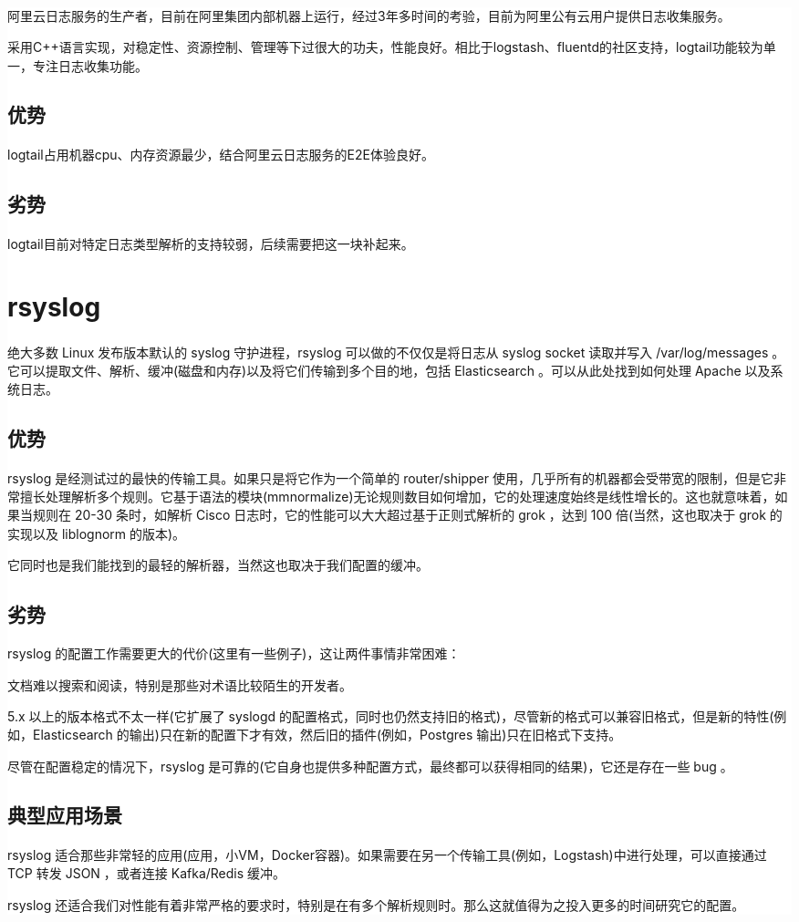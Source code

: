 阿里云日志服务的生产者，目前在阿里集团内部机器上运行，经过3年多时间的考验，目前为阿里公有云用户提供日志收集服务。

采用C++语言实现，对稳定性、资源控制、管理等下过很大的功夫，性能良好。相比于logstash、fluentd的社区支持，logtail功能较为单一，专注日志收集功能。

## 优势

logtail占用机器cpu、内存资源最少，结合阿里云日志服务的E2E体验良好。

## 劣势

logtail目前对特定日志类型解析的支持较弱，后续需要把这一块补起来。

# rsyslog

绝大多数 Linux 发布版本默认的 syslog 守护进程，rsyslog 可以做的不仅仅是将日志从 syslog socket 读取并写入 /var/log/messages 。它可以提取文件、解析、缓冲(磁盘和内存)以及将它们传输到多个目的地，包括 Elasticsearch 。可以从此处找到如何处理 Apache 以及系统日志。

## 优势

rsyslog 是经测试过的最快的传输工具。如果只是将它作为一个简单的 router/shipper 使用，几乎所有的机器都会受带宽的限制，但是它非常擅长处理解析多个规则。它基于语法的模块(mmnormalize)无论规则数目如何增加，它的处理速度始终是线性增长的。这也就意味着，如果当规则在 20-30 条时，如解析 Cisco 日志时，它的性能可以大大超过基于正则式解析的 grok ，达到 100 倍(当然，这也取决于 grok 的实现以及 liblognorm 的版本)。

它同时也是我们能找到的最轻的解析器，当然这也取决于我们配置的缓冲。

## 劣势

rsyslog 的配置工作需要更大的代价(这里有一些例子)，这让两件事情非常困难：

文档难以搜索和阅读，特别是那些对术语比较陌生的开发者。

5.x 以上的版本格式不太一样(它扩展了 syslogd 的配置格式，同时也仍然支持旧的格式)，尽管新的格式可以兼容旧格式，但是新的特性(例如，Elasticsearch 的输出)只在新的配置下才有效，然后旧的插件(例如，Postgres 输出)只在旧格式下支持。

尽管在配置稳定的情况下，rsyslog 是可靠的(它自身也提供多种配置方式，最终都可以获得相同的结果)，它还是存在一些 bug 。

## 典型应用场景

rsyslog 适合那些非常轻的应用(应用，小VM，Docker容器)。如果需要在另一个传输工具(例如，Logstash)中进行处理，可以直接通过 TCP 转发 JSON ，或者连接 Kafka/Redis 缓冲。

rsyslog 还适合我们对性能有着非常严格的要求时，特别是在有多个解析规则时。那么这就值得为之投入更多的时间研究它的配置。